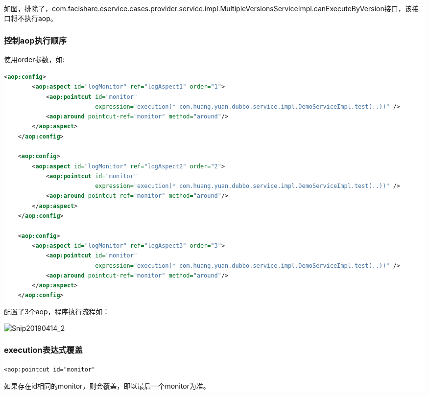 如图，排除了，com.facishare.eservice.cases.provider.service.impl.MultipleVersionsServiceImpl.canExecuteByVersion接口，该接口将不执行aop。



### 控制aop执行顺序

使用order参数，如:

```xml
<aop:config>
        <aop:aspect id="logMonitor" ref="logAspect1" order="1">
            <aop:pointcut id="monitor"
                          expression="execution(* com.huang.yuan.dubbo.service.impl.DemoServiceImpl.test(..))" />
            <aop:around pointcut-ref="monitor" method="around"/>
        </aop:aspect>
    </aop:config>

    <aop:config>
        <aop:aspect id="logMonitor" ref="logAspect2" order="2">
            <aop:pointcut id="monitor"
                          expression="execution(* com.huang.yuan.dubbo.service.impl.DemoServiceImpl.test(..))" />
            <aop:around pointcut-ref="monitor" method="around"/>
        </aop:aspect>
    </aop:config>

    <aop:config>
        <aop:aspect id="logMonitor" ref="logAspect3" order="3">
            <aop:pointcut id="monitor"
                          expression="execution(* com.huang.yuan.dubbo.service.impl.DemoServiceImpl.test(..))" />
            <aop:around pointcut-ref="monitor" method="around"/>
        </aop:aspect>
    </aop:config>
```

配置了3个aop，程序执行流程如：

![Snip20190414_2](https://ws2.sinaimg.cn/large/006tNc79gy1g21ysu4pr3j31b20twwk3.jpg)





### execution表达式覆盖

```
<aop:pointcut id="monitor"  
```

如果存在id相同的monitor，则会覆盖，即以最后一个monitor为准。





